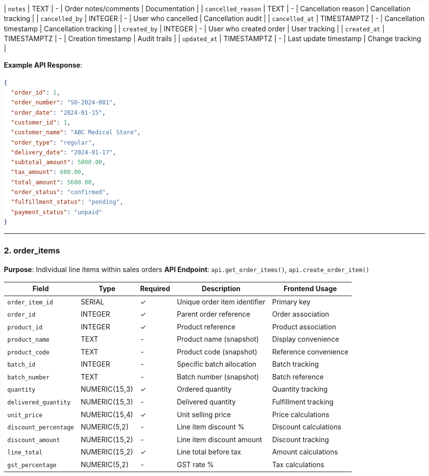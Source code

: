 | `notes` | TEXT | - | Order notes/comments | Documentation |
| `cancelled_reason` | TEXT | - | Cancellation reason | Cancellation tracking |
| `cancelled_by` | INTEGER | - | User who cancelled | Cancellation audit |
| `cancelled_at` | TIMESTAMPTZ | - | Cancellation timestamp | Cancellation tracking |
| `created_by` | INTEGER | - | User who created order | User tracking |
| `created_at` | TIMESTAMPTZ | - | Creation timestamp | Audit trails |
| `updated_at` | TIMESTAMPTZ | - | Last update timestamp | Change tracking |

**Example API Response**:
```json
{
  "order_id": 1,
  "order_number": "SO-2024-001",
  "order_date": "2024-01-15",
  "customer_id": 1,
  "customer_name": "ABC Medical Store",
  "order_type": "regular",
  "delivery_date": "2024-01-17",
  "subtotal_amount": 5000.00,
  "tax_amount": 600.00,
  "total_amount": 5600.00,
  "order_status": "confirmed",
  "fulfillment_status": "pending",
  "payment_status": "unpaid"
}
```

---

### 2. order_items
**Purpose**: Individual line items within sales orders
**API Endpoint**: `api.get_order_items()`, `api.create_order_item()`

| Field | Type | Required | Description | Frontend Usage |
|-------|------|----------|-------------|----------------|
| `order_item_id` | SERIAL | ✓ | Unique order item identifier | Primary key |
| `order_id` | INTEGER | ✓ | Parent order reference | Order association |
| `product_id` | INTEGER | ✓ | Product reference | Product association |
| `product_name` | TEXT | - | Product name (snapshot) | Display convenience |
| `product_code` | TEXT | - | Product code (snapshot) | Reference convenience |
| `batch_id` | INTEGER | - | Specific batch allocation | Batch tracking |
| `batch_number` | TEXT | - | Batch number (snapshot) | Batch reference |
| `quantity` | NUMERIC(15,3) | ✓ | Ordered quantity | Quantity tracking |
| `delivered_quantity` | NUMERIC(15,3) | - | Delivered quantity | Fulfillment tracking |
| `unit_price` | NUMERIC(15,4) | ✓ | Unit selling price | Price calculations |
| `discount_percentage` | NUMERIC(5,2) | - | Line item discount % | Discount calculations |
| `discount_amount` | NUMERIC(15,2) | - | Line item discount amount | Discount tracking |
| `line_total` | NUMERIC(15,2) | ✓ | Line total before tax | Amount calculations |
| `gst_percentage` | NUMERIC(5,2) | - | GST rate % | Tax calculations |